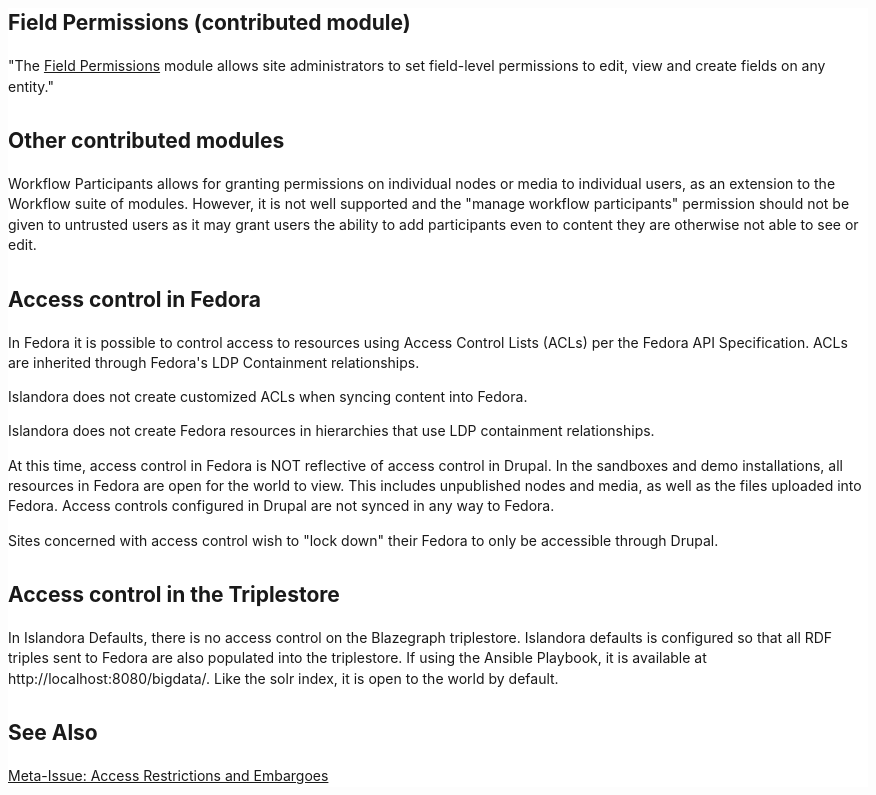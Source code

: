 ## Field Permissions (contributed module)

"The [Field Permissions](https://www.drupal.org/project/field_permissions) module allows site administrators to set field-level permissions to edit, view and create fields on any entity."



## Other contributed modules

Workflow Participants allows for granting permissions on individual nodes or media to individual users, as an extension to the Workflow suite of modules. However, it is not well supported and the "manage workflow participants" permission should not be given to untrusted users as it may grant users the ability to add participants even to content they are otherwise not able to see or edit. 

## Access control in Fedora

In Fedora it is possible to control access to resources using Access Control Lists (ACLs) per the Fedora API Specification. ACLs are inherited through Fedora's LDP Containment relationships.

Islandora does not create customized ACLs when syncing content into Fedora. 

Islandora does not create Fedora resources in hierarchies that use LDP containment relationships. 


At this time, access control in Fedora is NOT reflective of access control in Drupal. In the sandboxes and demo installations, all resources in Fedora are open for the world to view. This includes unpublished nodes and media, as well as the files uploaded into Fedora. Access controls configured in Drupal are not synced in any way to Fedora.

Sites concerned with access control  wish to "lock down" their Fedora to only be accessible through Drupal. 

## Access control in the Triplestore

In Islandora Defaults, there is no access control on the Blazegraph triplestore. Islandora defaults is configured so that all RDF triples sent to Fedora are also populated into the triplestore. If using the Ansible Playbook, it is available at http://localhost:8080/bigdata/. Like the solr index, it is open to the world by default.


## See Also

[Meta-Issue: Access Restrictions and Embargoes](https://github.com/Islandora/documentation/issues/928)
